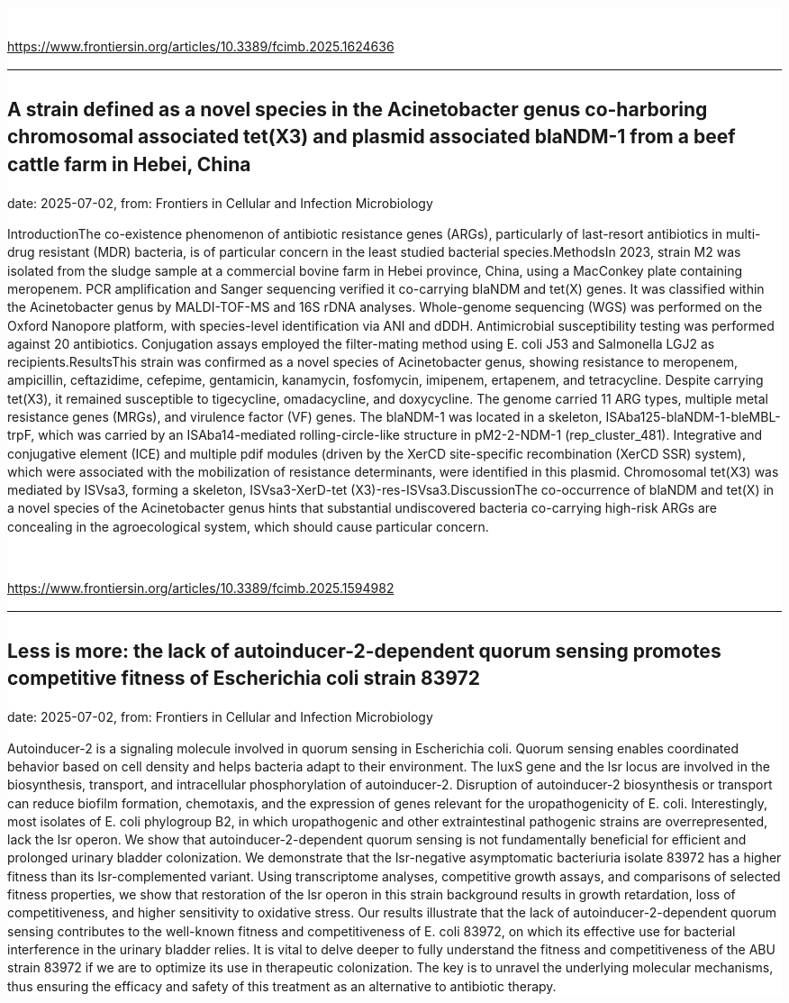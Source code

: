 <br> 

<https://www.frontiersin.org/articles/10.3389/fcimb.2025.1624636>

---

## A strain defined as a novel species in the Acinetobacter genus co-harboring chromosomal associated tet(X3) and plasmid associated blaNDM-1 from a beef cattle farm in Hebei, China

date: 2025-07-02, from: Frontiers in Cellular and Infection Microbiology

IntroductionThe co-existence phenomenon of antibiotic resistance genes (ARGs), particularly of last-resort antibiotics in multi-drug resistant (MDR) bacteria, is of particular concern in the least studied bacterial species.MethodsIn 2023, strain M2 was isolated from the sludge sample at a commercial bovine farm in Hebei province, China, using a MacConkey plate containing meropenem. PCR amplification and Sanger sequencing verified it co-carrying blaNDM and tet(X) genes. It was classified within the Acinetobacter genus by MALDI-TOF-MS and 16S rDNA analyses. Whole-genome sequencing (WGS) was performed on the Oxford Nanopore platform, with species-level identification via ANI and dDDH. Antimicrobial susceptibility testing was performed against 20 antibiotics. Conjugation assays employed the filter-mating method using E. coli J53 and Salmonella LGJ2 as recipients.ResultsThis strain was confirmed as a novel species of Acinetobacter genus, showing resistance to meropenem, ampicillin, ceftazidime, cefepime, gentamicin, kanamycin, fosfomycin, imipenem, ertapenem, and tetracycline. Despite carrying tet(X3), it remained susceptible to tigecycline, omadacycline, and doxycycline. The genome carried 11 ARG types, multiple metal resistance genes (MRGs), and virulence factor (VF) genes. The blaNDM-1 was located in a skeleton, ISAba125-blaNDM-1-bleMBL-trpF, which was carried by an ISAba14-mediated rolling-circle-like structure in pM2-2-NDM-1 (rep_cluster_481). Integrative and conjugative element (ICE) and multiple pdif modules (driven by the XerCD site-specific recombination (XerCD SSR) system), which were associated with the mobilization of resistance determinants, were identified in this plasmid. Chromosomal tet(X3) was mediated by ISVsa3, forming a skeleton, ISVsa3-XerD-tet (X3)-res-ISVsa3.DiscussionThe co-occurrence of blaNDM and tet(X) in a novel species of the Acinetobacter genus hints that substantial undiscovered bacteria co-carrying high-risk ARGs are concealing in the agroecological system, which should cause particular concern. 

<br> 

<https://www.frontiersin.org/articles/10.3389/fcimb.2025.1594982>

---

## Less is more: the lack of autoinducer-2-dependent quorum sensing promotes competitive fitness of Escherichia coli strain 83972

date: 2025-07-02, from: Frontiers in Cellular and Infection Microbiology

Autoinducer-2 is a signaling molecule involved in quorum sensing in Escherichia coli. Quorum sensing enables coordinated behavior based on cell density and helps bacteria adapt to their environment. The luxS gene and the lsr locus are involved in the biosynthesis, transport, and intracellular phosphorylation of autoinducer-2. Disruption of autoinducer-2 biosynthesis or transport can reduce biofilm formation, chemotaxis, and the expression of genes relevant for the uropathogenicity of E. coli. Interestingly, most isolates of E. coli phylogroup B2, in which uropathogenic and other extraintestinal pathogenic strains are overrepresented, lack the lsr operon. We show that autoinducer-2-dependent quorum sensing is not fundamentally beneficial for efficient and prolonged urinary bladder colonization. We demonstrate that the lsr-negative asymptomatic bacteriuria isolate 83972 has a higher fitness than its lsr-complemented variant. Using transcriptome analyses, competitive growth assays, and comparisons of selected fitness properties, we show that restoration of the lsr operon in this strain background results in growth retardation, loss of competitiveness, and higher sensitivity to oxidative stress. Our results illustrate that the lack of autoinducer-2-dependent quorum sensing contributes to the well-known fitness and competitiveness of E. coli 83972, on which its effective use for bacterial interference in the urinary bladder relies. It is vital to delve deeper to fully understand the fitness and competitiveness of the ABU strain 83972 if we are to optimize its use in therapeutic colonization. The key is to unravel the underlying molecular mechanisms, thus ensuring the efficacy and safety of this treatment as an alternative to antibiotic therapy. 
